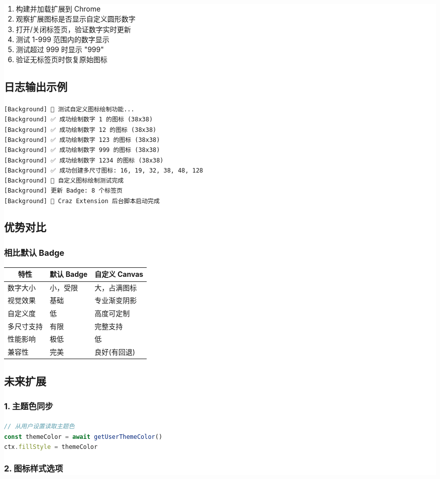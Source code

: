 1. 构建并加载扩展到 Chrome
2. 观察扩展图标是否显示自定义圆形数字
3. 打开/关闭标签页，验证数字实时更新
4. 测试 1-999 范围内的数字显示
5. 测试超过 999 时显示 "999"
6. 验证无标签页时恢复原始图标

## 日志输出示例

```
[Background] 🎨 测试自定义图标绘制功能...
[Background] ✅ 成功绘制数字 1 的图标 (38x38)
[Background] ✅ 成功绘制数字 12 的图标 (38x38)
[Background] ✅ 成功绘制数字 123 的图标 (38x38)
[Background] ✅ 成功绘制数字 999 的图标 (38x38)
[Background] ✅ 成功绘制数字 1234 的图标 (38x38)
[Background] ✅ 成功创建多尺寸图标: 16, 19, 32, 38, 48, 128
[Background] 🎨 自定义图标绘制测试完成
[Background] 更新 Badge: 8 个标签页
[Background] 🚀 Craz Extension 后台脚本启动完成
```

## 优势对比

### 相比默认 Badge

| 特性 | 默认 Badge | 自定义 Canvas |
|------|------------|---------------|
| 数字大小 | 小，受限 | 大，占满图标 |
| 视觉效果 | 基础 | 专业渐变阴影 |
| 自定义度 | 低 | 高度可定制 |
| 多尺寸支持 | 有限 | 完整支持 |
| 性能影响 | 极低 | 低 |
| 兼容性 | 完美 | 良好(有回退) |

## 未来扩展

### 1. 主题色同步

```typescript
// 从用户设置读取主题色
const themeColor = await getUserThemeColor()
ctx.fillStyle = themeColor
```

### 2. 图标样式选项

